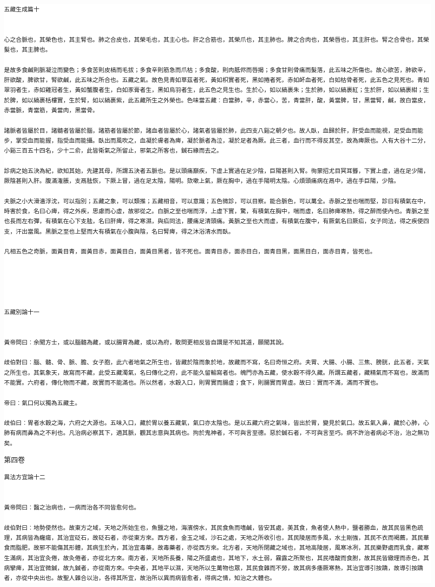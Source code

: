 



	五藏生成篇十


	心之合脈也，其榮色也，其主腎也。肺之合皮也，其榮毛也，其主心也。肝之合筋也，其榮爪也，其主肺也。脾之合肉也，其榮唇也，其主肝也。腎之合骨也，其榮髮也，其主脾也。

	是故多食鹹則脈凝泣而變色；多食苦則皮槁而毛拔；多食辛則筋急而爪枯；多食酸，則肉胝侭而唇揭；多食甘則骨痛而髮落，此五味之所傷也。故心欲苦，肺欲辛，肝欲酸，脾欲甘，腎欲鹹，此五味之所合也。五藏之氣。故色見青如草茲者死，黃如枳實者死，黑如捲者死，赤如衃血者死，白如枯骨者死，此五色之見死也。青如翠羽者生，赤如雞冠者生，黃如蟹腹者生，白如豕膏者生，黑如烏羽者生，此五色之見生也。生於心，如以縞裹朱；生於肺，如以縞裹紅；生於肝，如以縞裹紺；生於脾，如以縞裹栝樓實，生於腎，如以縞裹紫，此五藏所生之外榮也。色味當五藏︰白當肺，辛，赤當心，苦，青當肝，酸，黃當脾，甘，黑當腎，鹹，故白當皮，赤當脈，青當筋，黃當肉，黑當骨。

	諸脈者皆屬於目，諸髓者皆屬於腦，諸筋者皆屬於節，諸血者皆屬於心，諸氣者皆屬於肺，此四支八谿之朝夕也。故人臥，血歸於肝，肝受血而能視，足受血而能步，掌受血而能握，指受血而能攝。臥出而風吹之，血凝於膚者為痺，凝於脈者為泣，凝於足者為厥。此三者，血行而不得反其空，故為痺厥也。人有大谷十二分，小谿三百五十四名，少十二俞，此皆衛氣之所留止，邪氣之所客也，鍼石緣而去之。

	診病之始五決為紀，欲知其始，先建其母，所謂五決者五脈也。是以頭痛巔疾，下虛上實過在足少陰，巨陽甚則入腎。徇蒙招尤目冥耳聾，下實上虛，過在足少陽，厥陰甚則入肝。腹滿潅脹，支鬲胠恢，下厥上冒，過在足太陰，陽明。欬嗽上氣，厥在胸中，過在手陽明太陰。心煩頭痛病在鬲中，過在手巨陽，少陰。

	夫脈之小大滑濇浮沈，可以指別；五藏之象，可以類推；五藏相音，可以意識；五色微診，可以目察。能合脈色，可以萬全。赤脈之至也喘而堅，診曰有積氣在中，時害於食，名曰心痺，得之外疾，思慮而心虛，故邪從之。白脈之至也喘而浮，上虛下實，驚，有積氣在胸中，喘而虛，名曰肺痺寒熱，得之醉而使內也。青脈之至也長而左右彈，有積氣在心下支胠，名曰肝痺，得之寒濕，與疝同法，腰痛足清頭痛。黃脈之至也大而虛，有積氣在腹中，有厥氣名曰厥疝，女子同法，得之疾使四支，汗出當風。黑脈之至也上堅而大有積氣在小腹與陰，名曰腎痺，得之沐浴清水而臥。

	凡相五色之奇脈，面黃目青，面黃目赤，面黃目白，面黃目黑者，皆不死也。面青目赤，面赤目白，面青目黑，面黑目白，面赤目青，皆死也。





	五藏別論十一


	黃帝問曰︰余聞方士，或以腦髓為藏，或以腸胃為藏，或以為府，敢問更相反皆自謂是不知其道，願聞其說。

	歧伯對曰︰腦、髓、骨、脈、膽、女子胞，此六者地氣之所生也，皆藏於陰而象於地，故藏而不寫，名曰奇恒之府。夫胃、大腸、小腸、三焦、膀胱，此五者，天氣之所生也，其氣象天，故寫而不藏，此受五藏濁氣，名曰傳化之府，此不能久留輸寫者也。魄門亦為五藏，使水穀不得久藏。所謂五藏者，藏精氣而不寫也，故滿而不能實。六府者，傳化物而不藏，故實而不能滿也。所以然者，水穀入口，則胃實而腸虛；食下，則腸實而胃虛。故曰︰實而不滿，滿而不實也。

	帝曰︰氣口何以獨為五藏主。

	歧伯曰︰胃者水穀之海，六府之大源也。五味入口，藏於胃以養五藏氣，氣口亦太陰也。是以五藏六府之氣味，皆出於胃，變見於氣口。故五氣入鼻，藏於心肺，心肺有病而鼻為之不利也。凡治病必察其下，適其脈，觀其志意與其病也。拘於鬼神者，不可與言至德。惡於鍼石者，不可與言至巧。病不許治者病必不治，治之無功矣。





第四卷





	異法方宜論十二


	黃帝問曰︰醫之治病也，一病而治各不同皆愈何也。

	歧伯對曰︰地勢使然也。故東方之域，天地之所始生也，魚鹽之地，海濱傍水，其民食魚而嗜鹹，皆安其處，美其食，魚者使人熱中，鹽者勝血，故其民皆黑色疏理，其病皆為癰瘍，其治宜砭石，故砭石者，亦從東方來。西方者，金玉之域，沙石之處，天地之所收引也，其民陵居而多風，水土剛強，其民不衣而褐薦，其民華食而脂肥，故邪不能傷其形體，其病生於內，其治宜毒藥，故毒藥者，亦從西方來。北方者，天地所閉藏之域也，其地高陵居，風寒冰冽，其民樂野處而乳食，藏寒生滿病，其治宜灸倦，故灸倦者，亦從北方來。南方者，天地所長養，陽之所盛處也，其地下，水土弱，霧露之所聚也，其民嗜酸而食胕，故其民皆緻理而赤色，其病攣痺，其治宜微鍼，故九鍼者，亦從南方來。中央者，其地平以濕，天地所以生萬物也眾，其民食雜而不勞，故其病多痿厥寒熱，其治宜導引按蹻，故導引按蹻者，亦從中央出也。故聖人雜合以治，各得其所宜，故治所以異而病皆愈者，得病之情，知治之大體也。




